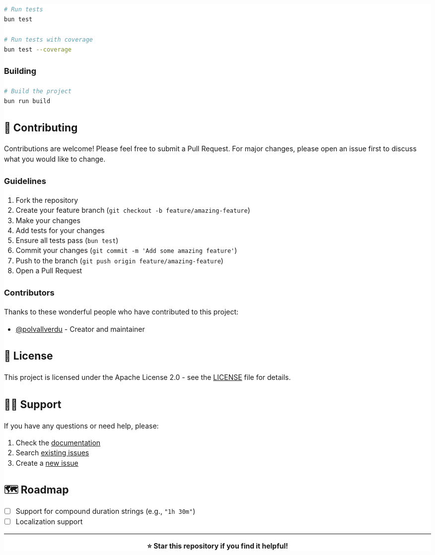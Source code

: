 ```bash
# Run tests
bun test

# Run tests with coverage
bun test --coverage
```

### Building

```bash
# Build the project
bun run build
```

## 🤝 Contributing

Contributions are welcome! Please feel free to submit a Pull Request. For major changes, please open an issue first to discuss what you would like to change.

### Guidelines

1. Fork the repository
2. Create your feature branch (`git checkout -b feature/amazing-feature`)
3. Make your changes
4. Add tests for your changes
5. Ensure all tests pass (`bun test`)
6. Commit your changes (`git commit -m 'Add some amazing feature'`)
7. Push to the branch (`git push origin feature/amazing-feature`)
8. Open a Pull Request

### Contributors

Thanks to these wonderful people who have contributed to this project:



- [@polvallverdu](https://github.com/polvallverdu) - Creator and maintainer


## 📄 License

This project is licensed under the Apache License 2.0 - see the [LICENSE](LICENSE) file for details.

## 🙋‍♂️ Support

If you have any questions or need help, please:

1. Check the [documentation](#-api-reference)
2. Search [existing issues](https://github.com/polvallverdu/pv-duration/issues)
3. Create a [new issue](https://github.com/polvallverdu/pv-duration/issues/new)

## 🗺️ Roadmap

- [ ] Support for compound duration strings (e.g., `"1h 30m"`)
- [ ] Localization support

---

<div align="center">
  <strong>⭐ Star this repository if you find it helpful!</strong>
</div>
